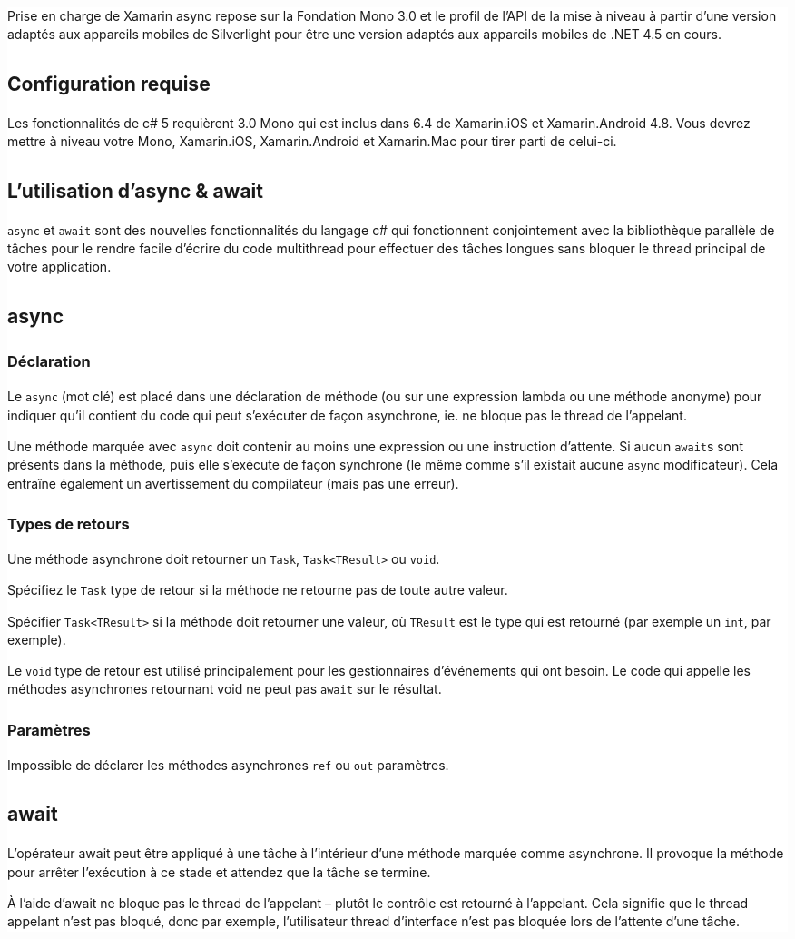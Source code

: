 Prise en charge de Xamarin async repose sur la Fondation Mono 3.0 et le profil de l’API de la mise à niveau à partir d’une version adaptés aux appareils mobiles de Silverlight pour être une version adaptés aux appareils mobiles de .NET 4.5 en cours.

## <a name="requirements"></a>Configuration requise

Les fonctionnalités de c# 5 requièrent 3.0 Mono qui est inclus dans 6.4 de Xamarin.iOS et Xamarin.Android 4.8. Vous devrez mettre à niveau votre Mono, Xamarin.iOS, Xamarin.Android et Xamarin.Mac pour tirer parti de celui-ci.

## <a name="using-async-amp-await"></a>L’utilisation d’async &amp; await

 `async` et `await` sont des nouvelles fonctionnalités du langage c# qui fonctionnent conjointement avec la bibliothèque parallèle de tâches pour le rendre facile d’écrire du code multithread pour effectuer des tâches longues sans bloquer le thread principal de votre application.

## <a name="async"></a>async

### <a name="declaration"></a>Déclaration

Le `async` (mot clé) est placé dans une déclaration de méthode (ou sur une expression lambda ou une méthode anonyme) pour indiquer qu’il contient du code qui peut s’exécuter de façon asynchrone, ie. ne bloque pas le thread de l’appelant.

Une méthode marquée avec `async` doit contenir au moins une expression ou une instruction d’attente. Si aucun `await`s sont présents dans la méthode, puis elle s’exécute de façon synchrone (le même comme s’il existait aucune `async` modificateur). Cela entraîne également un avertissement du compilateur (mais pas une erreur).

### <a name="return-types"></a>Types de retours

Une méthode asynchrone doit retourner un `Task`, `Task<TResult>` ou `void`.

Spécifiez le `Task` type de retour si la méthode ne retourne pas de toute autre valeur.

Spécifier `Task<TResult>` si la méthode doit retourner une valeur, où `TResult` est le type qui est retourné (par exemple un `int`, par exemple).

Le `void` type de retour est utilisé principalement pour les gestionnaires d’événements qui ont besoin. Le code qui appelle les méthodes asynchrones retournant void ne peut pas `await` sur le résultat.

### <a name="parameters"></a>Paramètres

Impossible de déclarer les méthodes asynchrones `ref` ou `out` paramètres.

## <a name="await"></a>await

L’opérateur await peut être appliqué à une tâche à l’intérieur d’une méthode marquée comme asynchrone. Il provoque la méthode pour arrêter l’exécution à ce stade et attendez que la tâche se termine.

À l’aide d’await ne bloque pas le thread de l’appelant – plutôt le contrôle est retourné à l’appelant. Cela signifie que le thread appelant n’est pas bloqué, donc par exemple, l’utilisateur thread d’interface n’est pas bloquée lors de l’attente d’une tâche.
